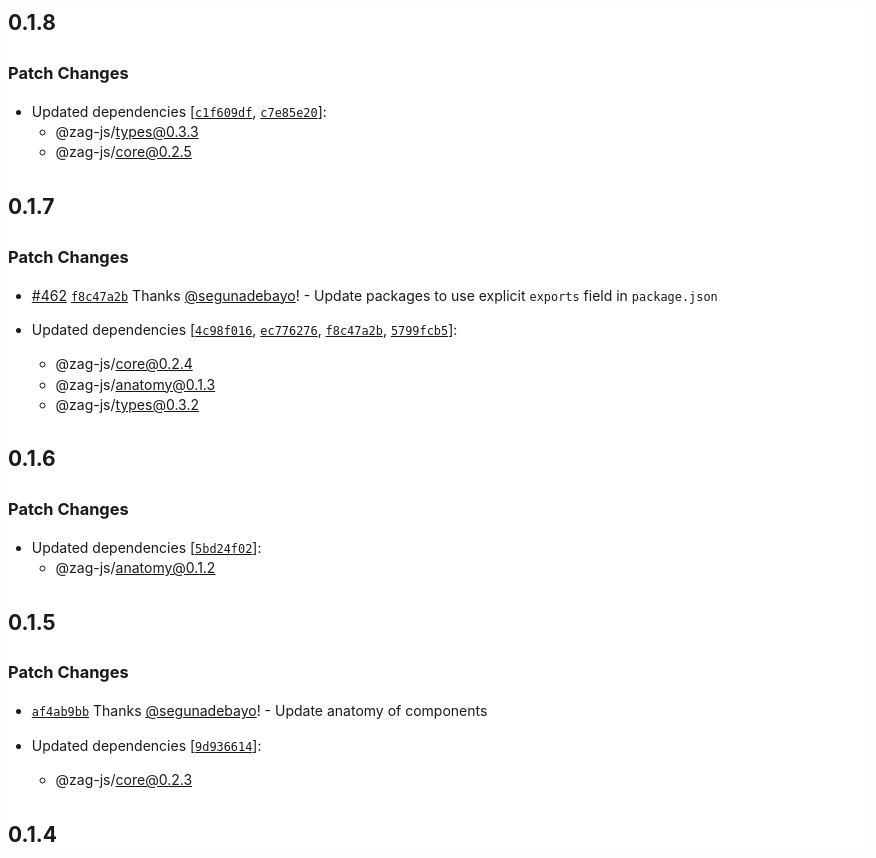 ## 0.1.8

### Patch Changes

- Updated dependencies [[`c1f609df`](https://github.com/chakra-ui/zag/commit/c1f609dfabbc31c296ebdc1e89480313130f832b),
  [`c7e85e20`](https://github.com/chakra-ui/zag/commit/c7e85e20d4d08b56852768becf2fc5f7f4275dcc)]:
  - @zag-js/types@0.3.3
  - @zag-js/core@0.2.5

## 0.1.7

### Patch Changes

- [#462](https://github.com/chakra-ui/zag/pull/462)
  [`f8c47a2b`](https://github.com/chakra-ui/zag/commit/f8c47a2b4442bfadc4d98315a8c1ac4aa4020822) Thanks
  [@segunadebayo](https://github.com/segunadebayo)! - Update packages to use explicit `exports` field in `package.json`

- Updated dependencies [[`4c98f016`](https://github.com/chakra-ui/zag/commit/4c98f016ae3d48b1b74f4dc8c302ef9a1c664260),
  [`ec776276`](https://github.com/chakra-ui/zag/commit/ec77627603f310ca34a659bc250cdcf819a17b91),
  [`f8c47a2b`](https://github.com/chakra-ui/zag/commit/f8c47a2b4442bfadc4d98315a8c1ac4aa4020822),
  [`5799fcb5`](https://github.com/chakra-ui/zag/commit/5799fcb520a7956dc7ef1a9bc7aaa8dff85fa592)]:
  - @zag-js/core@0.2.4
  - @zag-js/anatomy@0.1.3
  - @zag-js/types@0.3.2

## 0.1.6

### Patch Changes

- Updated dependencies [[`5bd24f02`](https://github.com/chakra-ui/zag/commit/5bd24f02fcab355f7df8a2d5cea3b155155380f8)]:
  - @zag-js/anatomy@0.1.2

## 0.1.5

### Patch Changes

- [`af4ab9bb`](https://github.com/chakra-ui/zag/commit/af4ab9bb7cd599c53e47ca7ed2ea90a4ff742499) Thanks
  [@segunadebayo](https://github.com/segunadebayo)! - Update anatomy of components

- Updated dependencies [[`9d936614`](https://github.com/chakra-ui/zag/commit/9d93661439f10a550c154e9f290905d32e8f509b)]:
  - @zag-js/core@0.2.3

## 0.1.4

